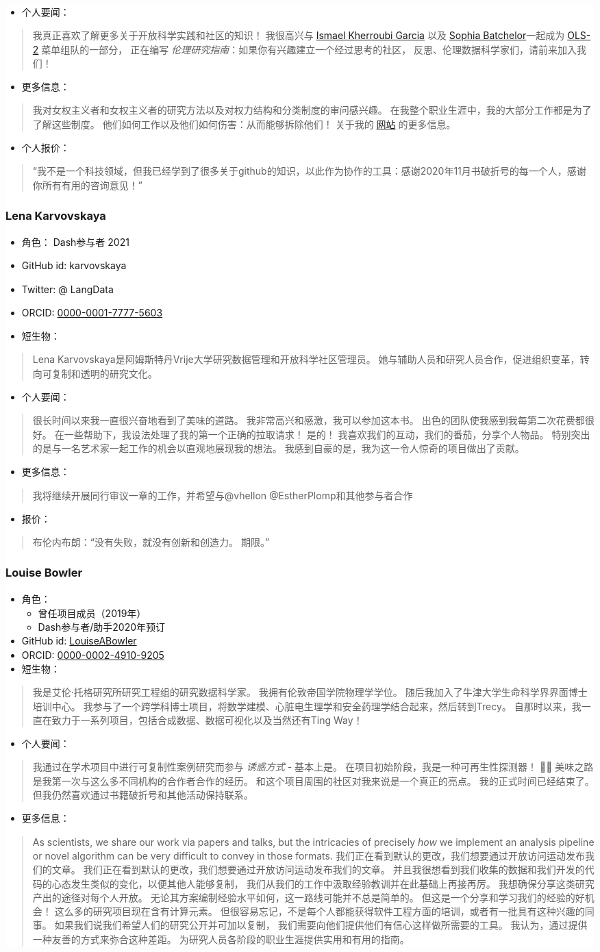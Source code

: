 * 个人要闻：
> 我真正喜欢了解更多关于开放科学实践和社区的知识！ 我很高兴与 [Ismael Kherroubi Garcia](https://github.com/Ismael-KG) 以及 [Sophia Batchelor](https://github.com/BrainonSilicon)一起成为 [OLS-2](https://openlifesci.org/) 菜单组队的一部分， 正在编写 _伦理研究指南_：如果你有兴趣建立一个经过思考的社区， 反思、伦理数据科学家们，请前来加入我们！

* 更多信息：
> 我对女权主义者和女权主义者的研究方法以及对权力结构和分类制度的审问感兴趣。 在我整个职业生涯中，我的大部分工作都是为了了解这些制度。 他们如何工作以及他们如何伤害：从而能够拆除他们！ 关于我的 [网站](https://lauracarter.github.io/) 的更多信息。

* 个人报价：
> “我不是一个科技领域，但我已经学到了很多关于github的知识，以此作为协作的工具：感谢2020年11月书破折号的每一个人，感谢你所有有用的咨询意见！”

### Lena Karvovskaya

* 角色： Dash参与者 2021
* GitHub id: karvovskaya
* Twitter: @ LangData
* ORCID: [0000-0001-7777-5603](https://orcid.org/0000-0001-7777-5603)

* 短生物：
> Lena Karvovskaya是阿姆斯特丹Vrije大学研究数据管理和开放科学社区管理员。 她与辅助人员和研究人员合作，促进组织变革，转向可复制和透明的研究文化。

* 个人要闻：
> 很长时间以来我一直很兴奋地看到了美味的道路。 我非常高兴和感激，我可以参加这本书。 出色的团队使我感到我每第二次花费都很好。 在一些帮助下，我设法处理了我的第一个正确的拉取请求！ 是的！ 我喜欢我们的互动，我们的番茄，分享个人物品。 特别突出的是与一名艺术家一起工作的机会以直观地展现我的想法。 我感到自豪的是，我为这一令人惊奇的项目做出了贡献。

* 更多信息：
> 我将继续开展同行审议一章的工作，并希望与@vhellon @EstherPlomp和其他参与者合作

* 报价：
> 布伦内布朗：“没有失败，就没有创新和创造力。 期限。”


### Louise Bowler

* 角色：
  * 曾任项目成员（2019年）
  * Dash参与者/助手2020年预订
* GitHub id: [LouiseABowler](http://github.com/LouiseABowler)
* ORCID: [0000-0002-4910-9205](https://orcid.org/0000-0002-4910-9205)
* 短生物：
> 我是艾伦·托格研究所研究工程组的研究数据科学家。 我拥有伦敦帝国学院物理学学位。 随后我加入了牛津大学生命科学界界面博士培训中心。 我参与了一个跨学科博士项目，将数学建模、心脏电生理学和安全药理学结合起来，然后转到Trecy。 自那时以来，我一直在致力于一系列项目，包括合成数据、数据可视化以及当然还有Ting Way！

* 个人要闻：
> 我通过在学术项目中进行可复制性案例研究而参与 _诱惑方式_ - 基本上是。 在项目初始阶段，我是一种可再生性探测器！ :female_detective: 美味之路是我第一次与这么多不同机构的合作者合作的经历。 和这个项目周围的社区对我来说是一个真正的亮点。 我的正式时间已经结束了。 但我仍然喜欢通过书籍破折号和其他活动保持联系。

* 更多信息：
> As scientists, we share our work via papers and talks, but the intricacies of precisely *how* we implement an analysis pipeline or novel algorithm can be very difficult to convey in those formats. 我们正在看到默认的更改，我们想要通过开放访问运动发布我们的文章。 我们正在看到默认的更改，我们想要通过开放访问运动发布我们的文章。 并且我很想看到我们收集的数据和我们开发的代码的心态发生类似的变化，以便其他人能够复制， 我们从我们的工作中汲取经验教训并在此基础上再接再厉。 我想确保分享这类研究产出的途径对每个人开放。 无论其方案编制经验水平如何，这一路线可能并不总是简单的。 但这是一个分享和学习我们的经验的好机会！ 这么多的研究项目现在含有计算元素。 但很容易忘记，不是每个人都能获得软件工程方面的培训，或者有一批具有这种兴趣的同事。 如果我们说我们希望人们的研究公开并可加以复制， 我们需要向他们提供他们有信心这样做所需要的工具。 我认为，通过提供一种友善的方式来弥合这种差距。 为研究人员各阶段的职业生涯提供实用和有用的指南。
